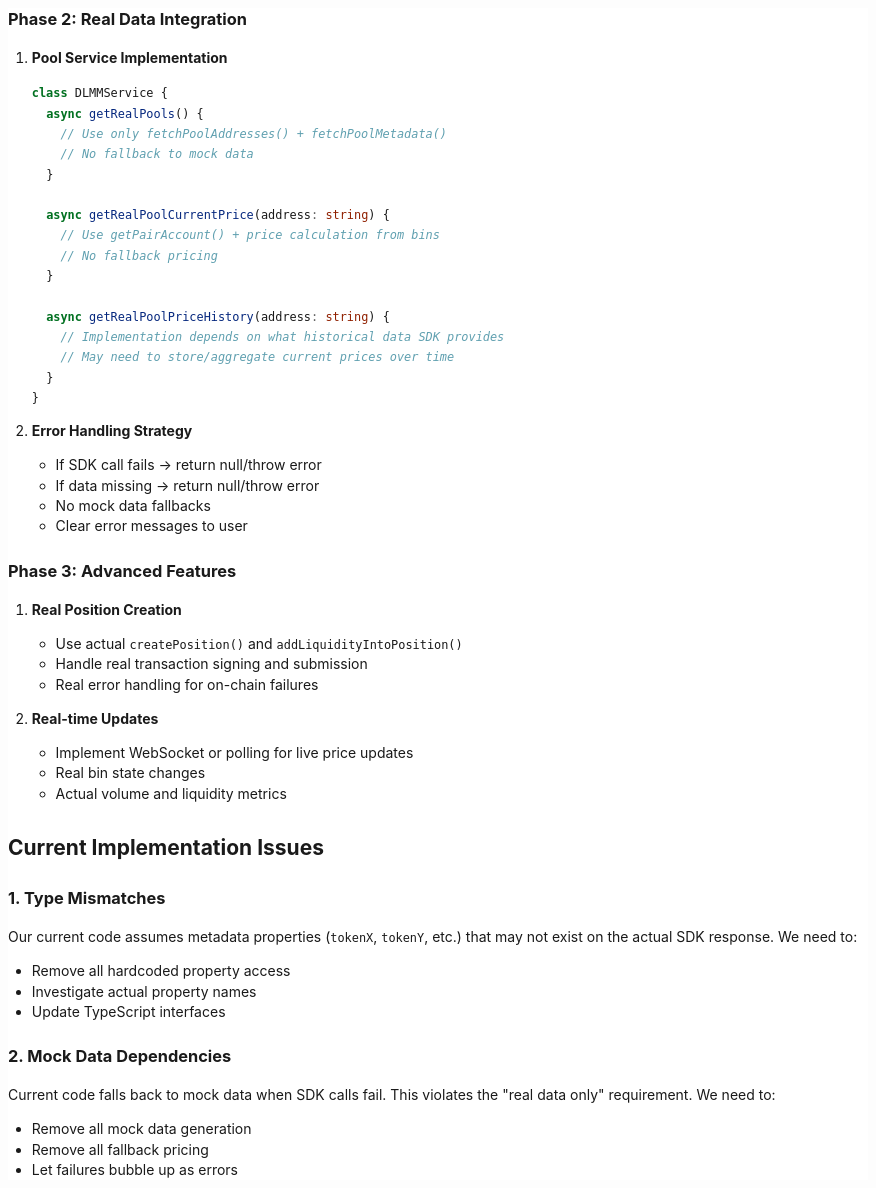 ### Phase 2: Real Data Integration
1. **Pool Service Implementation**
   ```typescript
   class DLMMService {
     async getRealPools() {
       // Use only fetchPoolAddresses() + fetchPoolMetadata()
       // No fallback to mock data
     }
     
     async getRealPoolCurrentPrice(address: string) {
       // Use getPairAccount() + price calculation from bins
       // No fallback pricing
     }
     
     async getRealPoolPriceHistory(address: string) {
       // Implementation depends on what historical data SDK provides
       // May need to store/aggregate current prices over time
     }
   }
   ```

2. **Error Handling Strategy**
   - If SDK call fails → return null/throw error
   - If data missing → return null/throw error  
   - No mock data fallbacks
   - Clear error messages to user

### Phase 3: Advanced Features
1. **Real Position Creation**
   - Use actual `createPosition()` and `addLiquidityIntoPosition()`
   - Handle real transaction signing and submission
   - Real error handling for on-chain failures

2. **Real-time Updates**
   - Implement WebSocket or polling for live price updates
   - Real bin state changes
   - Actual volume and liquidity metrics

## Current Implementation Issues

### 1. Type Mismatches
Our current code assumes metadata properties (`tokenX`, `tokenY`, etc.) that may not exist on the actual SDK response. We need to:
- Remove all hardcoded property access
- Investigate actual property names
- Update TypeScript interfaces

### 2. Mock Data Dependencies  
Current code falls back to mock data when SDK calls fail. This violates the "real data only" requirement. We need to:
- Remove all mock data generation
- Remove all fallback pricing
- Let failures bubble up as errors
